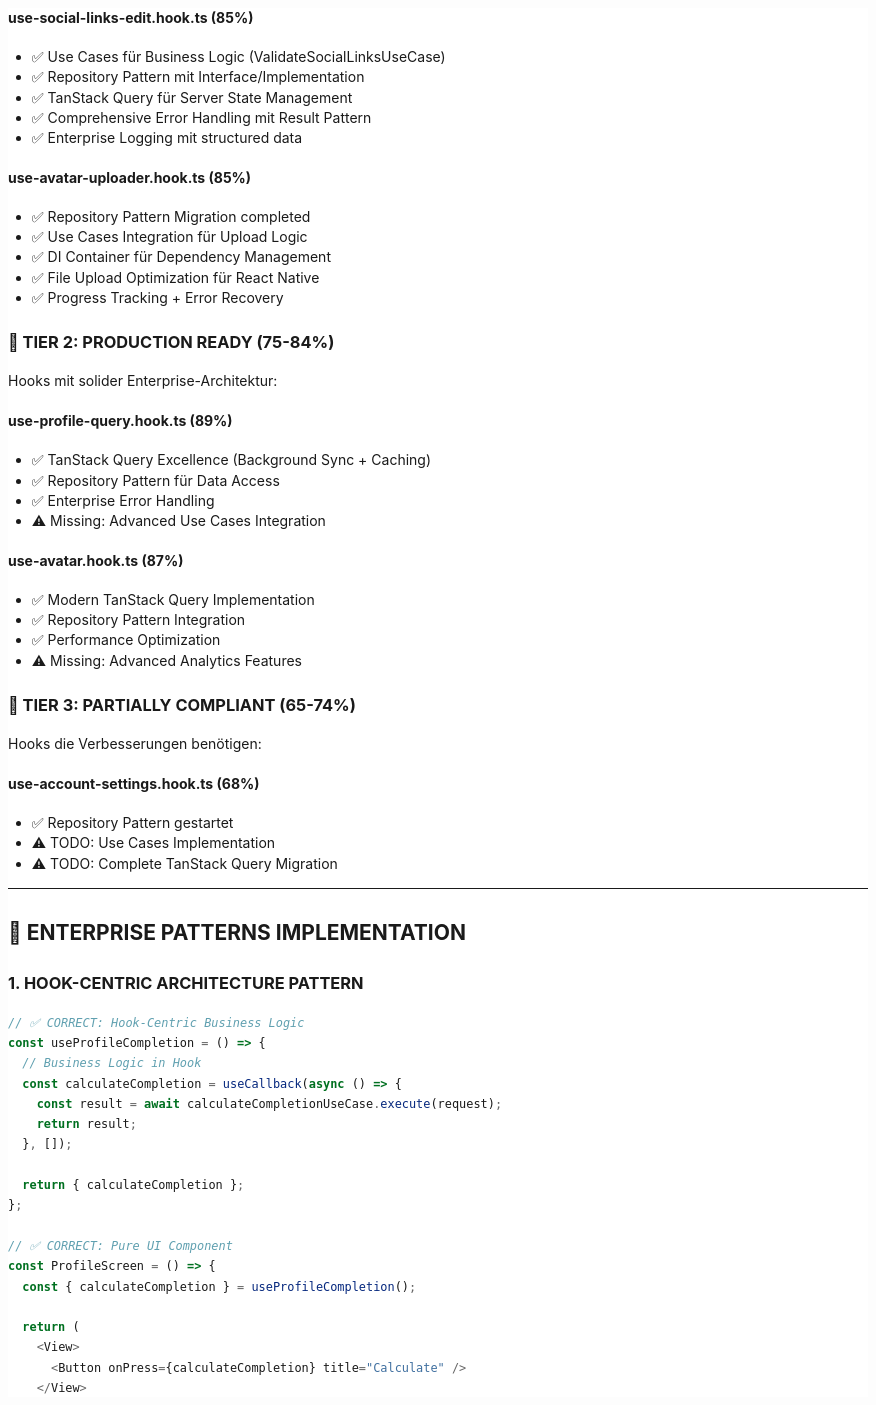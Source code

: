 #### **use-social-links-edit.hook.ts (85%)**
- ✅ Use Cases für Business Logic (ValidateSocialLinksUseCase)
- ✅ Repository Pattern mit Interface/Implementation
- ✅ TanStack Query für Server State Management
- ✅ Comprehensive Error Handling mit Result Pattern
- ✅ Enterprise Logging mit structured data

#### **use-avatar-uploader.hook.ts (85%)**
- ✅ Repository Pattern Migration completed
- ✅ Use Cases Integration für Upload Logic
- ✅ DI Container für Dependency Management
- ✅ File Upload Optimization für React Native
- ✅ Progress Tracking + Error Recovery

### **🥈 TIER 2: PRODUCTION READY (75-84%)**
Hooks mit solider Enterprise-Architektur:

#### **use-profile-query.hook.ts (89%)**
- ✅ TanStack Query Excellence (Background Sync + Caching)
- ✅ Repository Pattern für Data Access
- ✅ Enterprise Error Handling
- ⚠️ Missing: Advanced Use Cases Integration

#### **use-avatar.hook.ts (87%)**
- ✅ Modern TanStack Query Implementation
- ✅ Repository Pattern Integration
- ✅ Performance Optimization
- ⚠️ Missing: Advanced Analytics Features

### **🥉 TIER 3: PARTIALLY COMPLIANT (65-74%)**
Hooks die Verbesserungen benötigen:

#### **use-account-settings.hook.ts (68%)**
- ✅ Repository Pattern gestartet
- ⚠️ TODO: Use Cases Implementation
- ⚠️ TODO: Complete TanStack Query Migration

---

## 🎯 ENTERPRISE PATTERNS IMPLEMENTATION

### **1. HOOK-CENTRIC ARCHITECTURE PATTERN**

```typescript
// ✅ CORRECT: Hook-Centric Business Logic
const useProfileCompletion = () => {
  // Business Logic in Hook
  const calculateCompletion = useCallback(async () => {
    const result = await calculateCompletionUseCase.execute(request);
    return result;
  }, []);
  
  return { calculateCompletion };
};

// ✅ CORRECT: Pure UI Component
const ProfileScreen = () => {
  const { calculateCompletion } = useProfileCompletion();
  
  return (
    <View>
      <Button onPress={calculateCompletion} title="Calculate" />
    </View>
```